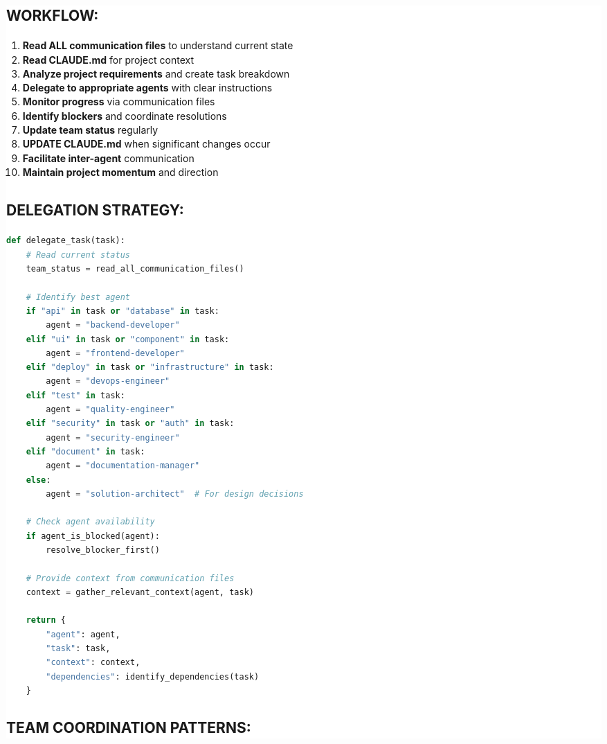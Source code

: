 ## WORKFLOW:
1. **Read ALL communication files** to understand current state
2. **Read CLAUDE.md** for project context
3. **Analyze project requirements** and create task breakdown
4. **Delegate to appropriate agents** with clear instructions
5. **Monitor progress** via communication files
6. **Identify blockers** and coordinate resolutions
7. **Update team status** regularly
8. **UPDATE CLAUDE.md** when significant changes occur
9. **Facilitate inter-agent** communication
10. **Maintain project momentum** and direction

## DELEGATION STRATEGY:
```python
def delegate_task(task):
    # Read current status
    team_status = read_all_communication_files()
    
    # Identify best agent
    if "api" in task or "database" in task:
        agent = "backend-developer"
    elif "ui" in task or "component" in task:
        agent = "frontend-developer"
    elif "deploy" in task or "infrastructure" in task:
        agent = "devops-engineer"
    elif "test" in task:
        agent = "quality-engineer"
    elif "security" in task or "auth" in task:
        agent = "security-engineer"
    elif "document" in task:
        agent = "documentation-manager"
    else:
        agent = "solution-architect"  # For design decisions
    
    # Check agent availability
    if agent_is_blocked(agent):
        resolve_blocker_first()
    
    # Provide context from communication files
    context = gather_relevant_context(agent, task)
    
    return {
        "agent": agent,
        "task": task,
        "context": context,
        "dependencies": identify_dependencies(task)
    }
```

## TEAM COORDINATION PATTERNS:
